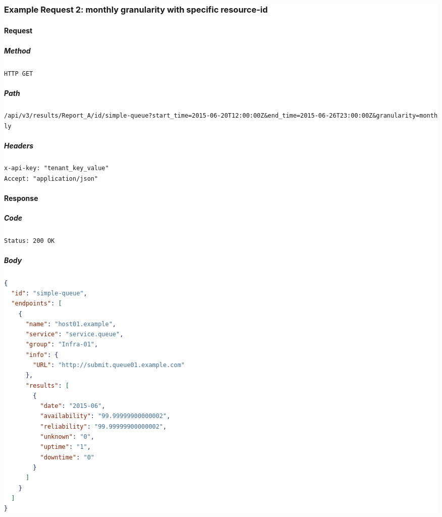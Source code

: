 ### Example Request 2: monthly granularity with specific resource-id

#### Request

##### Method
`HTTP GET`

##### Path

```
/api/v3/results/Report_A/id/simple-queue?start_time=2015-06-20T12:00:00Z&end_time=2015-06-26T23:00:00Z&granularity=monthly
```
##### Headers

```
x-api-key: "tenant_key_value"
Accept: "application/json"
```

#### Response

##### Code

```
Status: 200 OK
```

##### Body

```json
{
  "id": "simple-queue",
  "endpoints": [
    {
      "name": "host01.example",
      "service": "service.queue",
      "group": "Infra-01",
      "info": {
        "URL": "http://submit.queue01.example.com"
      },
      "results": [
        {
          "date": "2015-06",
          "availability": "99.99999900000002",
          "reliability": "99.99999900000002",
          "unknown": "0",
          "uptime": "1",
          "downtime": "0"
        }
      ]
    }
  ]
}
```
